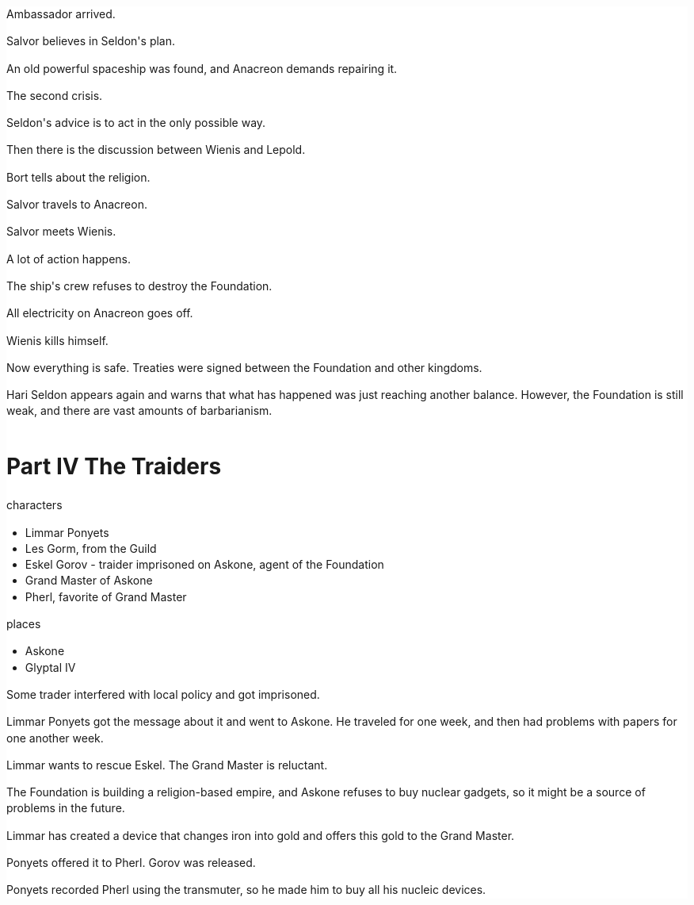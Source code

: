 Ambassador arrived.

Salvor believes in Seldon's plan.

An old powerful spaceship was found, and Anacreon demands repairing it.

The second crisis.

Seldon's advice is to act in the only possible way.

Then there is the discussion between Wienis and Lepold.

Bort tells about the religion.

Salvor travels to Anacreon.

Salvor meets Wienis.

A lot of action happens.

The ship's crew refuses to destroy the Foundation.

All electricity on Anacreon goes off.

Wienis kills himself.

Now everything is safe. Treaties were signed between the Foundation and other kingdoms.

Hari Seldon appears again and warns that what has happened was just reaching another balance. However, the Foundation is still weak, and there are vast amounts of barbarianism.

# Part IV The Traiders

characters

*   Limmar Ponyets
*   Les Gorm, from the Guild
*   Eskel Gorov - traider imprisoned on Askone, agent of the Foundation
*   Grand Master of Askone
*   Pherl, favorite of Grand Master

places

*   Askone
*   Glyptal IV

Some trader interfered with local policy and got imprisoned.

Limmar Ponyets got the message about it and went to Askone. He traveled for one week, and then had problems with papers for one another week.

Limmar wants to rescue Eskel. The Grand Master is reluctant.

The Foundation is building a religion-based empire, and Askone refuses to buy nuclear gadgets, so it might be a source of problems in the future.

Limmar has created a device that changes iron into gold and offers this gold to the Grand Master.

Ponyets offered it to Pherl. Gorov was released.

Ponyets recorded Pherl using the transmuter, so he made him to buy all his nucleic devices.
